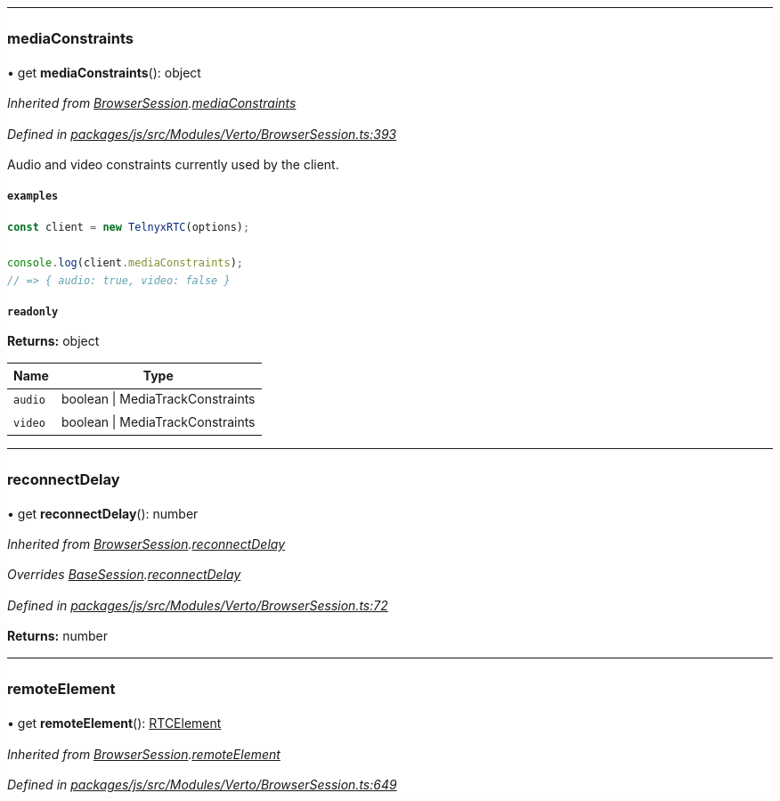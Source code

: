 ___

### mediaConstraints

• get **mediaConstraints**(): object

*Inherited from [BrowserSession](browsersession.md).[mediaConstraints](browsersession.md#mediaconstraints)*

*Defined in [packages/js/src/Modules/Verto/BrowserSession.ts:393](https://github.com/team-telnyx/webrtc/blob/main/packages/js/src/Modules/Verto/BrowserSession.ts#L393)*

Audio and video constraints currently used by the client.

**`examples`** 

```js
const client = new TelnyxRTC(options);

console.log(client.mediaConstraints);
// => { audio: true, video: false }
```

**`readonly`** 

**Returns:** object

Name | Type |
------ | ------ |
`audio` | boolean \| MediaTrackConstraints |
`video` | boolean \| MediaTrackConstraints |

___

### reconnectDelay

• get **reconnectDelay**(): number

*Inherited from [BrowserSession](browsersession.md).[reconnectDelay](browsersession.md#reconnectdelay)*

*Overrides [BaseSession](basesession.md).[reconnectDelay](basesession.md#reconnectdelay)*

*Defined in [packages/js/src/Modules/Verto/BrowserSession.ts:72](https://github.com/team-telnyx/webrtc/blob/main/packages/js/src/Modules/Verto/BrowserSession.ts#L72)*

**Returns:** number

___

### remoteElement

• get **remoteElement**(): [RTCElement](../README.md#rtcelement)

*Inherited from [BrowserSession](browsersession.md).[remoteElement](browsersession.md#remoteelement)*

*Defined in [packages/js/src/Modules/Verto/BrowserSession.ts:649](https://github.com/team-telnyx/webrtc/blob/main/packages/js/src/Modules/Verto/BrowserSession.ts#L649)*
